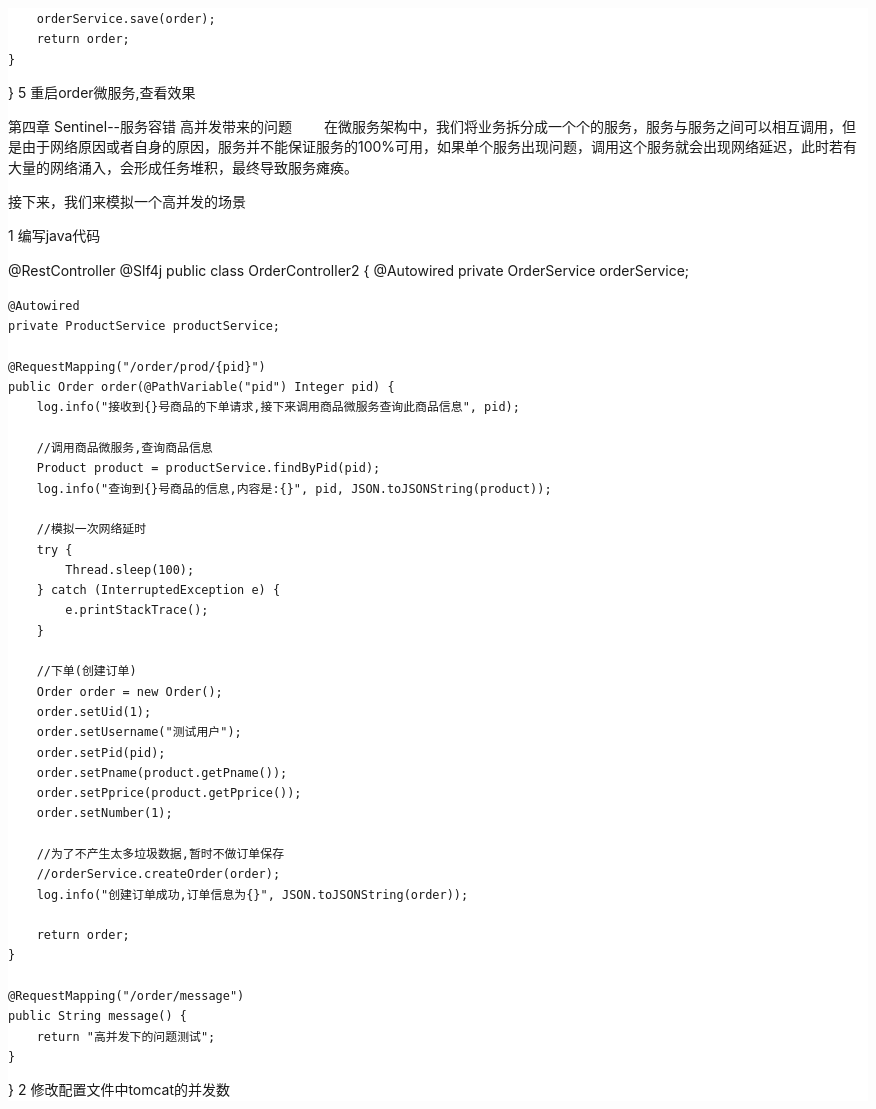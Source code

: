         orderService.save(order);
        return order;
    }
}
5 重启order微服务,查看效果

第四章 Sentinel--服务容错
高并发带来的问题
　　在微服务架构中，我们将业务拆分成一个个的服务，服务与服务之间可以相互调用，但是由于网络原因或者自身的原因，服务并不能保证服务的100%可用，如果单个服务出现问题，调用这个服务就会出现网络延迟，此时若有大量的网络涌入，会形成任务堆积，最终导致服务瘫痪。

接下来，我们来模拟一个高并发的场景

1 编写java代码

@RestController
@Slf4j
public class OrderController2 {
    @Autowired
    private OrderService orderService;

    @Autowired
    private ProductService productService;

    @RequestMapping("/order/prod/{pid}")
    public Order order(@PathVariable("pid") Integer pid) {
        log.info("接收到{}号商品的下单请求,接下来调用商品微服务查询此商品信息", pid);

        //调用商品微服务,查询商品信息
        Product product = productService.findByPid(pid);
        log.info("查询到{}号商品的信息,内容是:{}", pid, JSON.toJSONString(product));

        //模拟一次网络延时
        try {
            Thread.sleep(100);
        } catch (InterruptedException e) {
            e.printStackTrace();
        }

        //下单(创建订单)
        Order order = new Order();
        order.setUid(1);
        order.setUsername("测试用户");
        order.setPid(pid);
        order.setPname(product.getPname());
        order.setPprice(product.getPprice());
        order.setNumber(1);

        //为了不产生太多垃圾数据,暂时不做订单保存
        //orderService.createOrder(order);
        log.info("创建订单成功,订单信息为{}", JSON.toJSONString(order));

        return order;
    }

    @RequestMapping("/order/message")
    public String message() {
        return "高并发下的问题测试";
    }
}
2 修改配置文件中tomcat的并发数
